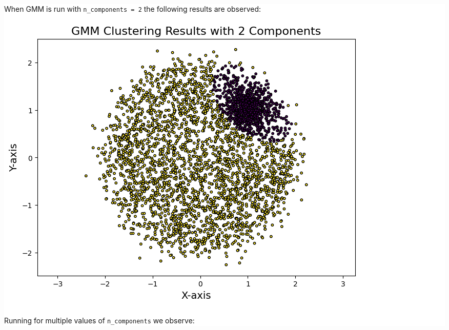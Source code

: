 When GMM is run with `n_components = 2` the following results are observed:

![](./figures/kde/gmm_2.png)

Running for multiple values of `n_components` we observe:

